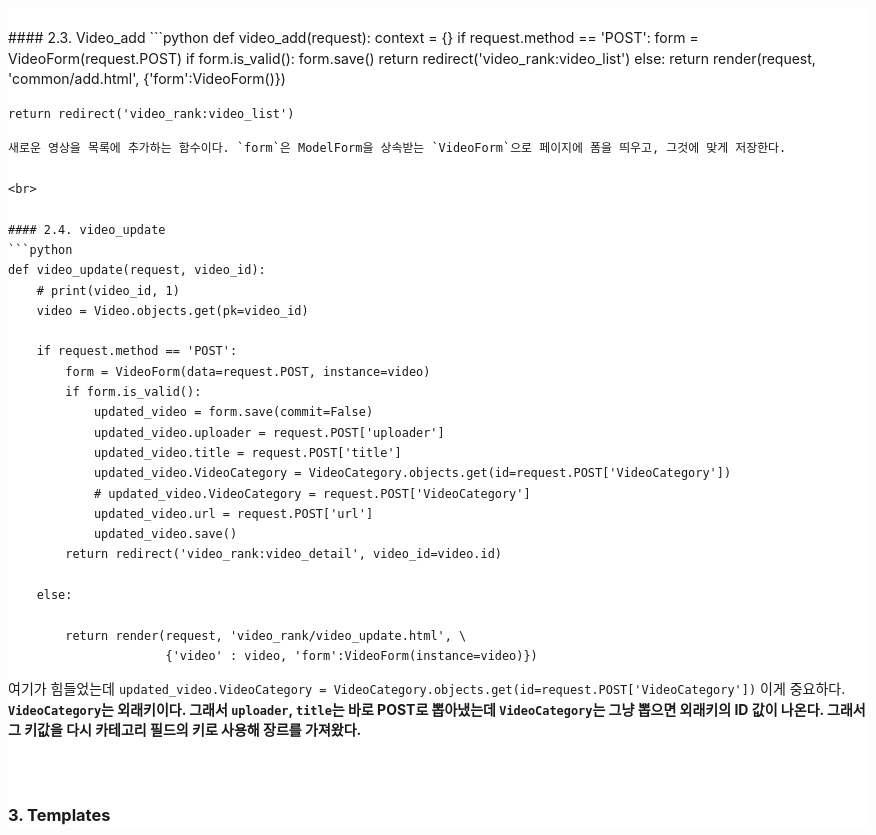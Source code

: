 

<bR>
#### 2.3. Video_add
```python
def video_add(request):
    context = {}
    if request.method == 'POST':
        form = VideoForm(request.POST)
        if form.is_valid():
            form.save()
            return redirect('video_rank:video_list')
    else:
        return render(request, 'common/add.html', {'form':VideoForm()})

    return redirect('video_rank:video_list')
```
새로운 영상을 목록에 추가하는 함수이다. `form`은 ModelForm을 상속받는 `VideoForm`으로 페이지에 폼을 띄우고, 그것에 맞게 저장한다.

<br>

#### 2.4. video_update
```python
def video_update(request, video_id):
    # print(video_id, 1)
    video = Video.objects.get(pk=video_id)

    if request.method == 'POST':
        form = VideoForm(data=request.POST, instance=video)
        if form.is_valid():
            updated_video = form.save(commit=False)
            updated_video.uploader = request.POST['uploader']
            updated_video.title = request.POST['title']
            updated_video.VideoCategory = VideoCategory.objects.get(id=request.POST['VideoCategory'])
            # updated_video.VideoCategory = request.POST['VideoCategory']
            updated_video.url = request.POST['url']
            updated_video.save()
        return redirect('video_rank:video_detail', video_id=video.id)

    else:

        return render(request, 'video_rank/video_update.html', \
                      {'video' : video, 'form':VideoForm(instance=video)})
```
여기가 힘들었는데
`updated_video.VideoCategory = VideoCategory.objects.get(id=request.POST['VideoCategory'])`
이게 중요하다.<br>
**`VideoCategory`는 외래키이다. 그래서 `uploader`, `title`는 바로 POST로 뽑아냈는데 `VideoCategory`는 그냥 뽑으면 외래키의 ID 값이 나온다. 그래서 그 키값을 다시 카테고리 필드의 키로 사용해 장르를 가져왔다.**
<br><BR><BR>

### 3. Templates
